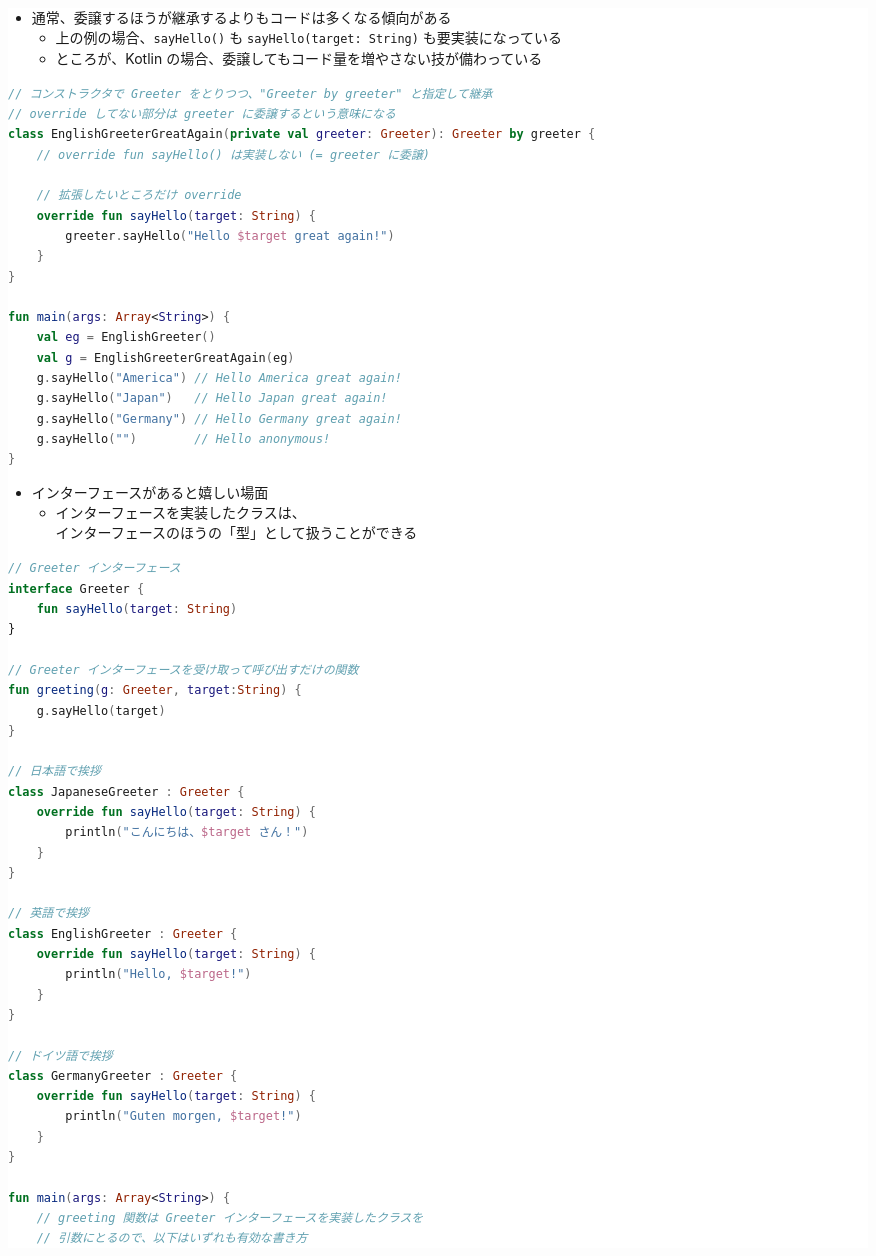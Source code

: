 * 通常、委譲するほうが継承するよりもコードは多くなる傾向がある
  * 上の例の場合、`sayHello()` も `sayHello(target: String)` も要実装になっている
  * ところが、Kotlin の場合、委譲してもコード量を増やさない技が備わっている

```kotlin
// コンストラクタで Greeter をとりつつ、"Greeter by greeter" と指定して継承
// override してない部分は greeter に委譲するという意味になる
class EnglishGreeterGreatAgain(private val greeter: Greeter): Greeter by greeter {
    // override fun sayHello() は実装しない (= greeter に委譲)

    // 拡張したいところだけ override
    override fun sayHello(target: String) {
        greeter.sayHello("Hello $target great again!")
    }
}

fun main(args: Array<String>) {
    val eg = EnglishGreeter()
    val g = EnglishGreeterGreatAgain(eg)
    g.sayHello("America") // Hello America great again!
    g.sayHello("Japan")   // Hello Japan great again!
    g.sayHello("Germany") // Hello Germany great again!
    g.sayHello("")        // Hello anonymous!
}
```

* インターフェースがあると嬉しい場面
  * インターフェースを実装したクラスは、  
  インターフェースのほうの「型」として扱うことができる

```kotlin
// Greeter インターフェース
interface Greeter {
    fun sayHello(target: String)
}

// Greeter インターフェースを受け取って呼び出すだけの関数
fun greeting(g: Greeter, target:String) {
    g.sayHello(target)
}

// 日本語で挨拶
class JapaneseGreeter : Greeter {
    override fun sayHello(target: String) {
        println("こんにちは、$target さん！")
    }
}

// 英語で挨拶
class EnglishGreeter : Greeter {
    override fun sayHello(target: String) {
        println("Hello, $target!")
    }
}

// ドイツ語で挨拶
class GermanyGreeter : Greeter {
    override fun sayHello(target: String) {
        println("Guten morgen, $target!")
    }
}

fun main(args: Array<String>) {
    // greeting 関数は Greeter インターフェースを実装したクラスを
    // 引数にとるので、以下はいずれも有効な書き方
```